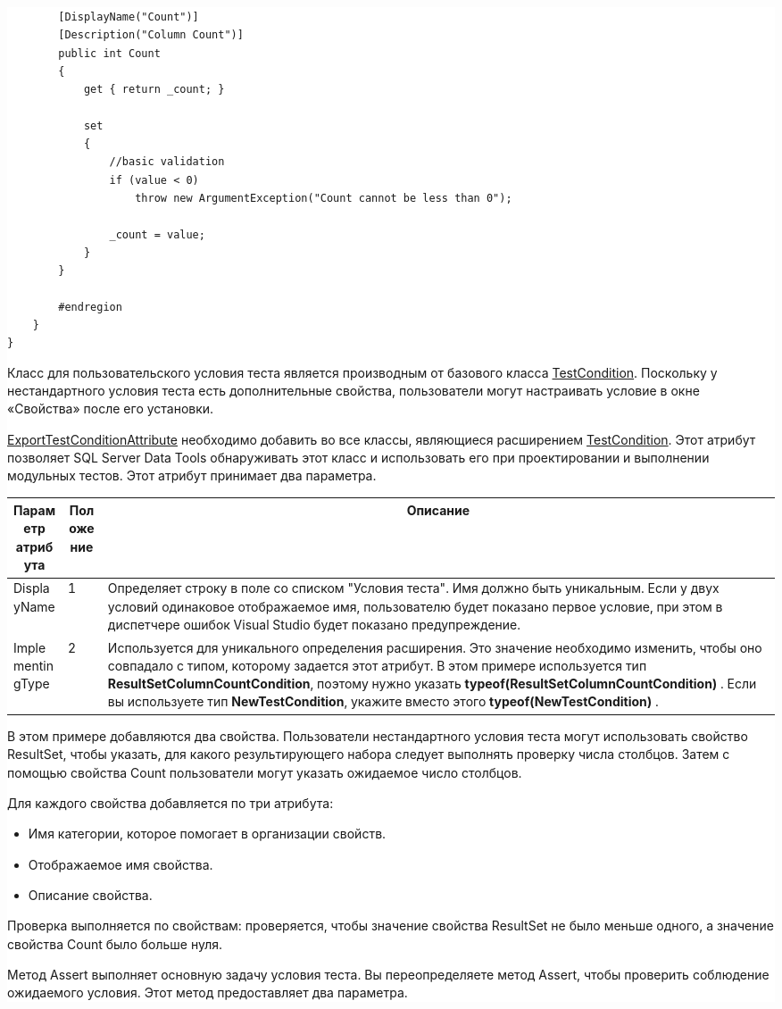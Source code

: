 ```  
        [DisplayName("Count")]  
        [Description("Column Count")]  
        public int Count  
        {  
            get { return _count; }  
  
            set  
            {  
                //basic validation  
                if (value < 0)  
                    throw new ArgumentException("Count cannot be less than 0");  
  
                _count = value;  
            }  
        }  
  
        #endregion  
    }  
}  
```  
  
Класс для пользовательского условия теста является производным от базового класса [TestCondition](https://msdn.microsoft.com/library/microsoft.data.tools.schema.sql.unittesting.conditions.testcondition(v=vs.103).aspx). Поскольку у нестандартного условия теста есть дополнительные свойства, пользователи могут настраивать условие в окне «Свойства» после его установки.  
  
[ExportTestConditionAttribute](https://msdn.microsoft.com/library/microsoft.data.tools.schema.sql.unittesting.conditions.exporttestconditionattribute(v=vs.103).aspx) необходимо добавить во все классы, являющиеся расширением [TestCondition](https://msdn.microsoft.com/library/microsoft.data.tools.schema.sql.unittesting.conditions.testcondition(v=vs.103).aspx). Этот атрибут позволяет SQL Server Data Tools обнаруживать этот класс и использовать его при проектировании и выполнении модульных тестов. Этот атрибут принимает два параметра.  
  
|Параметр атрибута|Положение|Описание|  
|-----------------------|------------|---------------|  
|DisplayName|1|Определяет строку в поле со списком "Условия теста". Имя должно быть уникальным. Если у двух условий одинаковое отображаемое имя, пользователю будет показано первое условие, при этом в диспетчере ошибок Visual Studio будет показано предупреждение.|  
|ImplementingType|2|Используется для уникального определения расширения. Это значение необходимо изменить, чтобы оно совпадало с типом, которому задается этот атрибут. В этом примере используется тип **ResultSetColumnCountCondition**, поэтому нужно указать **typeof(ResultSetColumnCountCondition)** . Если вы используете тип **NewTestCondition**, укажите вместо этого **typeof(NewTestCondition)** .|  
  
В этом примере добавляются два свойства. Пользователи нестандартного условия теста могут использовать свойство ResultSet, чтобы указать, для какого результирующего набора следует выполнять проверку числа столбцов. Затем с помощью свойства Count пользователи могут указать ожидаемое число столбцов.  
  
Для каждого свойства добавляется по три атрибута:  
  
-   Имя категории, которое помогает в организации свойств.  
  
-   Отображаемое имя свойства.  
  
-   Описание свойства.  
  
Проверка выполняется по свойствам: проверяется, чтобы значение свойства ResultSet не было меньше одного, а значение свойства Count было больше нуля.  
  
Метод Assert выполняет основную задачу условия теста. Вы переопределяете метод Assert, чтобы проверить соблюдение ожидаемого условия. Этот метод предоставляет два параметра.  
  